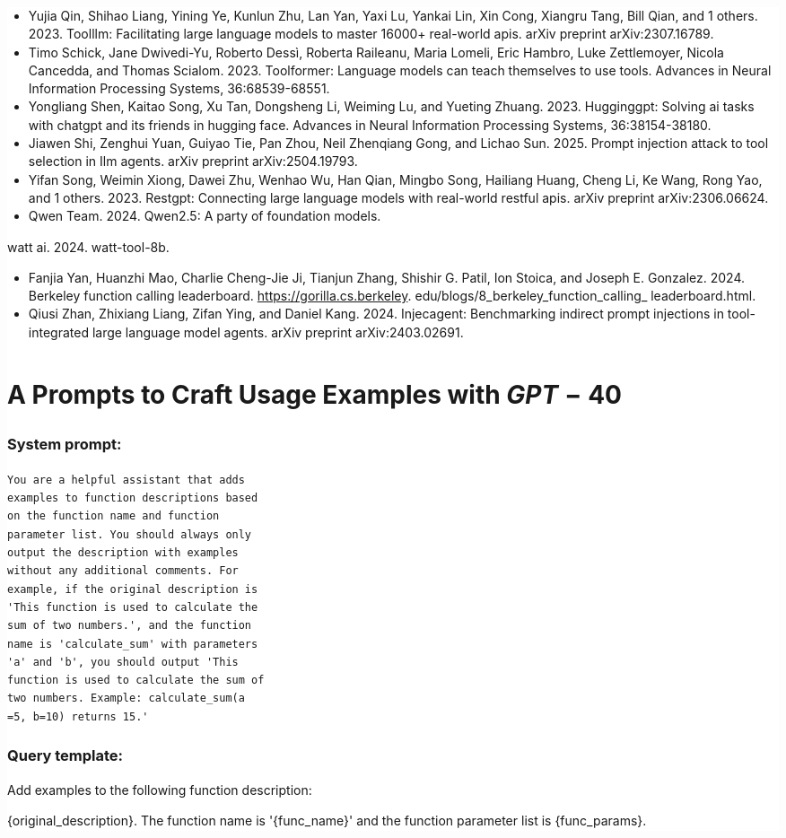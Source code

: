 - Yujia Qin, Shihao Liang, Yining Ye, Kunlun Zhu, Lan Yan, Yaxi Lu, Yankai Lin, Xin Cong, Xiangru Tang, Bill Qian, and 1 others. 2023. Toolllm: Facilitating large language models to master 16000+ real-world apis. arXiv preprint arXiv:2307.16789.
- Timo Schick, Jane Dwivedi-Yu, Roberto Dessì, Roberta Raileanu, Maria Lomeli, Eric Hambro, Luke Zettlemoyer, Nicola Cancedda, and Thomas Scialom. 2023. Toolformer: Language models can teach themselves to use tools. Advances in Neural Information Processing Systems, 36:68539-68551.
- Yongliang Shen, Kaitao Song, Xu Tan, Dongsheng Li, Weiming Lu, and Yueting Zhuang. 2023. Hugginggpt: Solving ai tasks with chatgpt and its friends in hugging face. Advances in Neural Information Processing Systems, 36:38154-38180.
- Jiawen Shi, Zenghui Yuan, Guiyao Tie, Pan Zhou, Neil Zhenqiang Gong, and Lichao Sun. 2025. Prompt injection attack to tool selection in Ilm agents. arXiv preprint arXiv:2504.19793.
- Yifan Song, Weimin Xiong, Dawei Zhu, Wenhao Wu, Han Qian, Mingbo Song, Hailiang Huang, Cheng Li, Ke Wang, Rong Yao, and 1 others. 2023. Restgpt: Connecting large language models with real-world restful apis. arXiv preprint arXiv:2306.06624.
- Qwen Team. 2024. Qwen2.5: A party of foundation models.

watt ai. 2024. watt-tool-8b.

- Fanjia Yan, Huanzhi Mao, Charlie Cheng-Jie Ji, Tianjun Zhang, Shishir G. Patil, Ion Stoica, and Joseph E. Gonzalez. 2024. Berkeley function calling leaderboard. https://gorilla.cs.berkeley. edu/blogs/8\_berkeley\_function\_calling\_ leaderboard.html.
- Qiusi Zhan, Zhixiang Liang, Zifan Ying, and Daniel Kang. 2024. Injecagent: Benchmarking indirect prompt injections in tool-integrated large language model agents. arXiv preprint arXiv:2403.02691.

# A Prompts to Craft Usage Examples with $GPT-40$

### **System prompt:**

```
You are a helpful assistant that adds
examples to function descriptions based
on the function name and function
parameter list. You should always only
output the description with examples
without any additional comments. For
example, if the original description is
'This function is used to calculate the
sum of two numbers.', and the function
name is 'calculate_sum' with parameters
'a' and 'b', you should output 'This
function is used to calculate the sum of
two numbers. Example: calculate_sum(a
=5, b=10) returns 15.'
```

### **Query template:**

Add examples to the following function description:

{original\_description}. The function name is '{func\_name}' and the function parameter list is {func\_params}.
